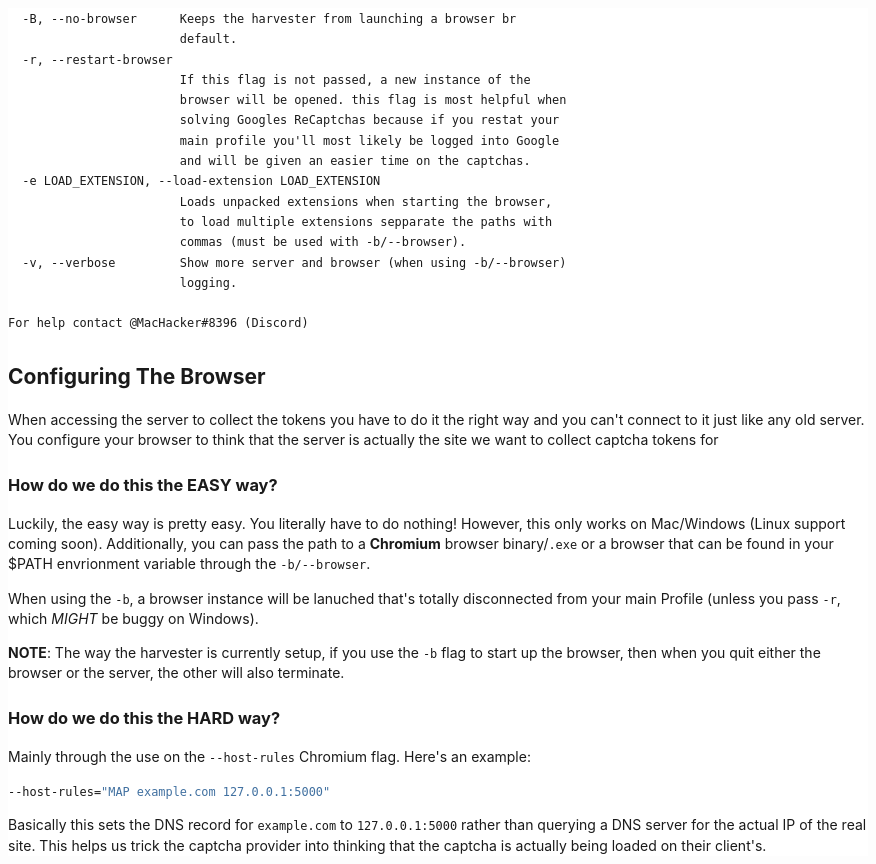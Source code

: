 ```text
  -B, --no-browser      Keeps the harvester from launching a browser br
                        default.
  -r, --restart-browser
                        If this flag is not passed, a new instance of the
                        browser will be opened. this flag is most helpful when
                        solving Googles ReCaptchas because if you restat your
                        main profile you'll most likely be logged into Google
                        and will be given an easier time on the captchas.
  -e LOAD_EXTENSION, --load-extension LOAD_EXTENSION
                        Loads unpacked extensions when starting the browser,
                        to load multiple extensions sepparate the paths with
                        commas (must be used with -b/--browser).
  -v, --verbose         Show more server and browser (when using -b/--browser)
                        logging.

For help contact @MacHacker#8396 (Discord)
```

## Configuring The Browser

When accessing the server to collect the tokens you have to do it the right way and you can't connect to it
just like any old server. You configure your browser to think that the server is actually the site we want
to collect captcha tokens for

### How do we do this the EASY way?

Luckily, the easy way is pretty easy. You literally have to do nothing! However, this only works on Mac/Windows (Linux
support coming soon). Additionally, you can pass the path to a **Chromium** browser binary/`.exe` or a browser
that can be found in your $PATH envrionment variable through the `-b/--browser`.

When using the `-b`, a browser instance will be lanuched that's totally disconnected from your main Profile
(unless you pass `-r`, which *MIGHT* be buggy on Windows).

**NOTE**: The way the harvester is currently setup, if you use the `-b` flag to start up the browser, then when you quit either the browser or the server, the other will also terminate.

### How do we do this the HARD way?

Mainly through the use on the `--host-rules` Chromium flag. Here's an example:

```bash
--host-rules="MAP example.com 127.0.0.1:5000"
```

Basically this sets the DNS record for `example.com` to `127.0.0.1:5000` rather than querying a DNS server
for the actual IP of the real site. This helps us trick the captcha provider into thinking that the captcha
is actually being loaded on their client's.
